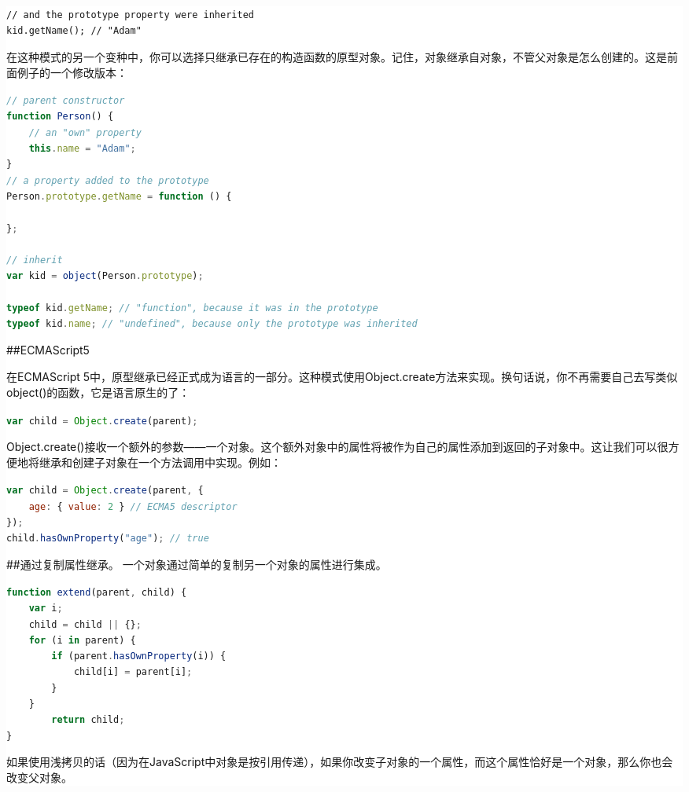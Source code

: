 ```
// and the prototype property were inherited
kid.getName(); // "Adam"
```
在这种模式的另一个变种中，你可以选择只继承已存在的构造函数的原型对象。记住，对象继承自对象，不管父对象是怎么创建的。这是前面例子的一个修改版本：

```js
// parent constructor
function Person() {
    // an "own" property
    this.name = "Adam";
}
// a property added to the prototype
Person.prototype.getName = function () {

};

// inherit
var kid = object(Person.prototype);

typeof kid.getName; // "function", because it was in the prototype
typeof kid.name; // "undefined", because only the prototype was inherited
```

##ECMAScript5

在ECMAScript 5中，原型继承已经正式成为语言的一部分。这种模式使用Object.create方法来实现。换句话说，你不再需要自己去写类似object()的函数，它是语言原生的了：
```js
var child = Object.create(parent);
```
Object.create()接收一个额外的参数——一个对象。这个额外对象中的属性将被作为自己的属性添加到返回的子对象中。这让我们可以很方便地将继承和创建子对象在一个方法调用中实现。例如：
```js
var child = Object.create(parent, {
    age: { value: 2 } // ECMA5 descriptor
});
child.hasOwnProperty("age"); // true
```

##通过复制属性继承。
一个对象通过简单的复制另一个对象的属性进行集成。

```js
function extend(parent, child) {
    var i;
    child = child || {};
    for (i in parent) {
        if (parent.hasOwnProperty(i)) {
            child[i] = parent[i];
        }
    }
        return child;
}

```
如果使用浅拷贝的话（因为在JavaScript中对象是按引用传递），如果你改变子对象的一个属性，而这个属性恰好是一个对象，那么你也会改变父对象。
